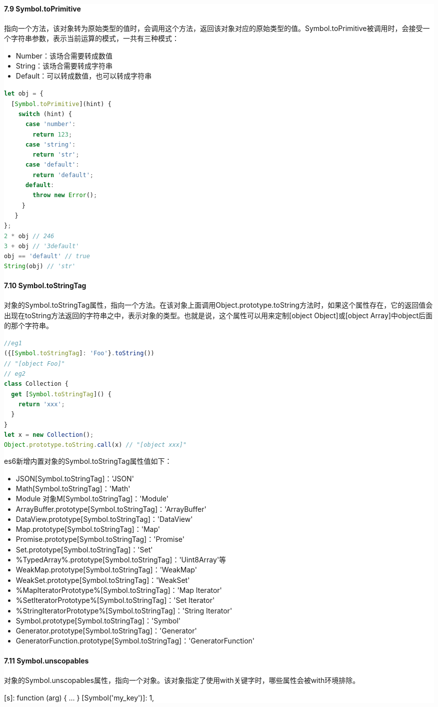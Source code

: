 ```javascript
```
#### 7.9 Symbol.toPrimitive
  指向一个方法，该对象转为原始类型的值时，会调用这个方法，返回该对象对应的原始类型的值。Symbol.toPrimitive被调用时，会接受一个字符串参数，表示当前运算的模式，一共有三种模式：
  - Number：该场合需要转成数值
  - String：该场合需要转成字符串
  - Default：可以转成数值，也可以转成字符串
```javascript
let obj = {
  [Symbol.toPrimitive](hint) {
    switch (hint) {
      case 'number':
        return 123;
      case 'string':
        return 'str';
      case 'default':
        return 'default';
      default:
        throw new Error();
     }
   }
};
2 * obj // 246
3 + obj // '3default'
obj == 'default' // true
String(obj) // 'str'
```
#### 7.10 Symbol.toStringTag
  对象的Symbol.toStringTag属性，指向一个方法。在该对象上面调用Object.prototype.toString方法时，如果这个属性存在，它的返回值会出现在toString方法返回的字符串之中，表示对象的类型。也就是说，这个属性可以用来定制[object Object]或[object Array]中object后面的那个字符串。
```javascript
//eg1
({[Symbol.toStringTag]: 'Foo'}.toString())
// "[object Foo]"
// eg2
class Collection {
  get [Symbol.toStringTag]() {
    return 'xxx';
  }
}
let x = new Collection();
Object.prototype.toString.call(x) // "[object xxx]"
```
  es6新增内置对象的Symbol.toStringTag属性值如下：
  - JSON[Symbol.toStringTag]：'JSON'
  - Math[Symbol.toStringTag]：'Math'
  - Module 对象M[Symbol.toStringTag]：'Module'
  - ArrayBuffer.prototype[Symbol.toStringTag]：'ArrayBuffer'
  - DataView.prototype[Symbol.toStringTag]：'DataView'
  - Map.prototype[Symbol.toStringTag]：'Map'
  - Promise.prototype[Symbol.toStringTag]：'Promise'
  - Set.prototype[Symbol.toStringTag]：'Set'
  - %TypedArray%.prototype[Symbol.toStringTag]：'Uint8Array'等
  - WeakMap.prototype[Symbol.toStringTag]：'WeakMap'
  - WeakSet.prototype[Symbol.toStringTag]：'WeakSet'
  - %MapIteratorPrototype%[Symbol.toStringTag]：'Map Iterator'
  - %SetIteratorPrototype%[Symbol.toStringTag]：'Set Iterator'
  - %StringIteratorPrototype%[Symbol.toStringTag]：'String Iterator'
  - Symbol.prototype[Symbol.toStringTag]：'Symbol'
  - Generator.prototype[Symbol.toStringTag]：'Generator'
  - GeneratorFunction.prototype[Symbol.toStringTag]：'GeneratorFunction'
#### 7.11 Symbol.unscopables
  对象的Symbol.unscopables属性，指向一个对象。该对象指定了使用with关键字时，哪些属性会被with环境排除。
```javascript
```

  [mySymbol]: 'Hello!'
  [s]: function (arg) { ... }
  [Symbol('my_key')]: 1,